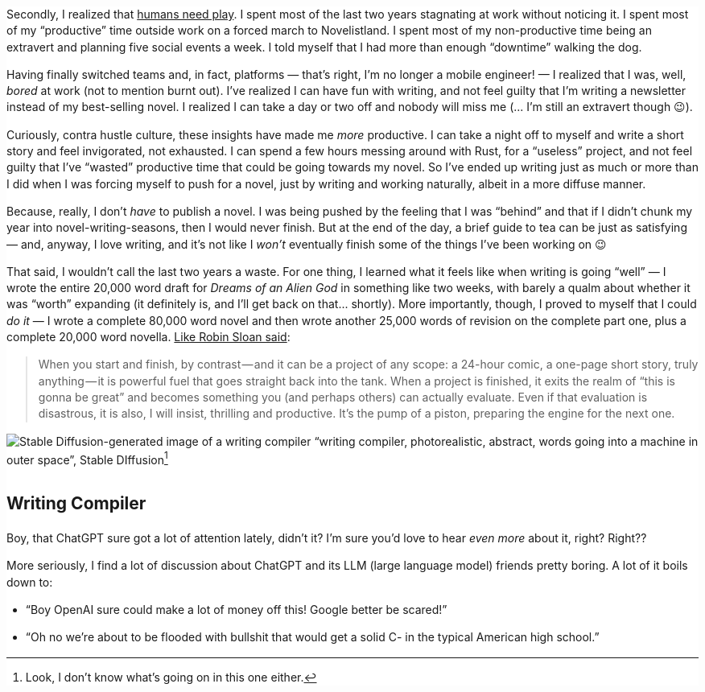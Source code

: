 Secondly, I realized that [humans need play](https://allenpike.com/2023/humans-need-play). I spent most of the last two years stagnating at work without noticing it. I spent most of my “productive” time outside work on a forced march to Novelistland. I spent most of my non-productive time being an extravert and planning five social events a week. I told myself that I had more than enough “downtime” walking the dog.

Having finally switched teams and, in fact, platforms — that’s right, I’m no longer a mobile engineer! — I realized that I was, well, *bored* at work (not to mention burnt out). I’ve realized I can have fun with writing, and not feel guilty that I’m writing a newsletter instead of my best-selling novel. I realized I can take a day or two off and nobody will miss me (... I’m still an extravert though 😉).

Curiously, contra hustle culture, these insights have made me *more* productive. I can take a night off to myself and write a short story and feel invigorated, not exhausted. I can spend a few hours messing around with Rust, for a “useless” project, and not feel guilty that I’ve “wasted” productive time that could be going towards my novel. So I’ve ended up writing just as much or more than I did when I was forcing myself to push for a novel, just by writing and working naturally, albeit in a more diffuse manner.

Because, really, I don’t *have* to publish a novel. I was being pushed by the feeling that I was “behind” and that if I didn’t chunk my year into novel-writing-seasons, then I would never finish. But at the end of the day, a brief guide to tea can be just as satisfying — and, anyway, I love writing, and it’s not like I *won’t* eventually finish some of the things I’ve been working on 😉

That said, I wouldn’t call the last two years a waste. For one thing, I learned what it feels like when writing is going “well” — I wrote the entire 20,000 word draft for *Dreams of an Alien God* in something like two weeks, with barely a qualm about whether it was “worth” expanding (it definitely is, and I’ll get back on that... shortly). More importantly, though, I proved to myself that I could *do it* — I wrote a complete 80,000 word novel and then wrote another 25,000 words of revision on the complete part one, plus a complete 20,000 word novella. [Like Robin Sloan said](https://www.robinsloan.com/newsletters/sunshine-skyway/):

> When you start and finish, by contrast — and it can be a project of any scope: a 24-hour comic, a one-page short story, truly anything — it is powerful fuel that goes straight back into the tank. When a project is finished, it exits the realm of “this is gonna be great” and becomes something you (and perhaps others) can actually evaluate. Even if that evaluation is disastrous, it is also, I will insist, thrilling and productive. It’s the pump of a piston, preparing the engine for the next one.

![Stable Diffusion-generated image of a writing compiler](https://buttondown-attachments.s3.us-west-2.amazonaws.com/images/dbe3bc8f-0a43-4b20-9122-19b3e9238cb9.png)
“writing compiler, photorealistic, abstract, words going into a machine in outer space”, Stable DIffusion[^3]

## Writing Compiler

Boy, that ChatGPT sure got a lot of attention lately, didn’t it? I’m sure you’d love to hear *even more* about it, right? Right??

More seriously, I find a lot of discussion about ChatGPT and its LLM (large language model) friends pretty boring. A lot of it boils down to:

- “Boy OpenAI sure could make a lot of money off this! Google better be scared!”

- “Oh no we’re about to be flooded with bullshit that would get a solid C- in the typical American high school.”


[^1]: Okay, we get one Guanyin for the road.
[^2]: Is age-mate even a term? It feels like it must be. 🤔
[^3]: Look, I don’t know what’s going on in this one either.
[^4]: Look, I’m not a great prompt engineer yet, okay?